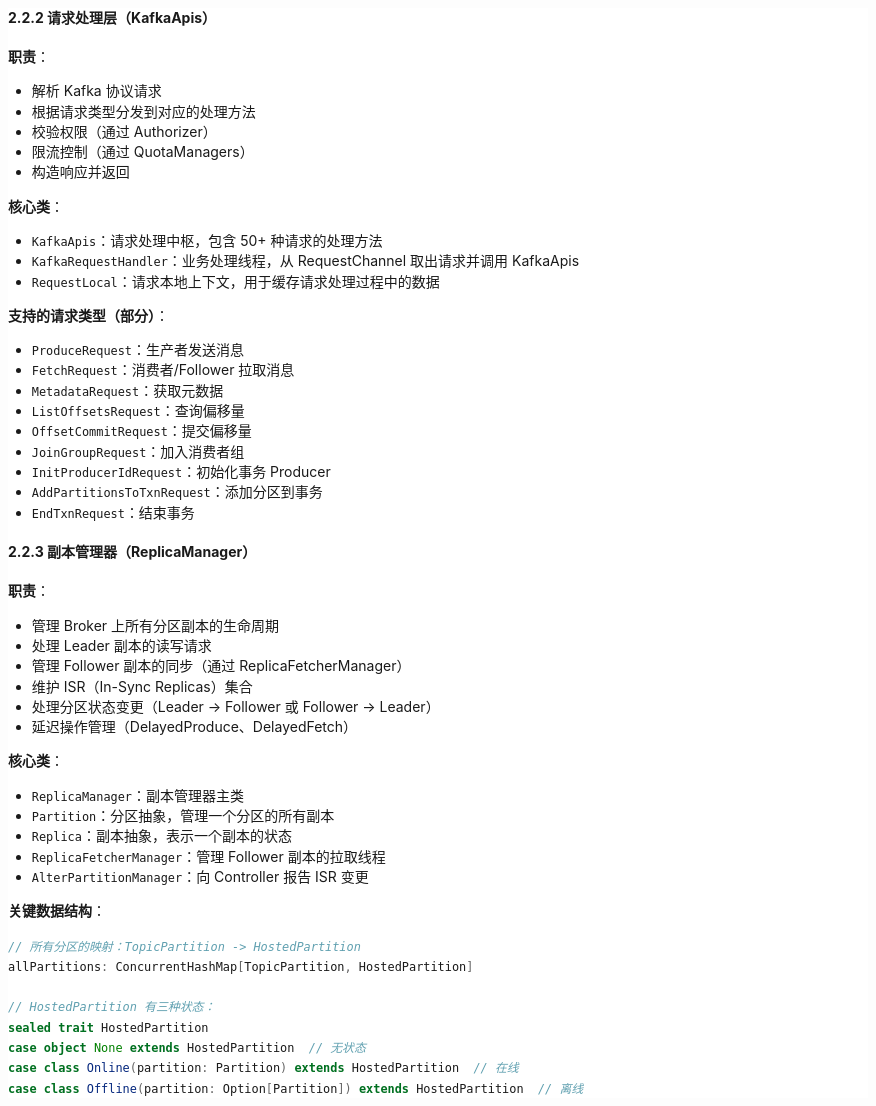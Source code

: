 #### 2.2.2 请求处理层（KafkaApis）

**职责**：

- 解析 Kafka 协议请求
- 根据请求类型分发到对应的处理方法
- 校验权限（通过 Authorizer）
- 限流控制（通过 QuotaManagers）
- 构造响应并返回

**核心类**：

- `KafkaApis`：请求处理中枢，包含 50+ 种请求的处理方法
- `KafkaRequestHandler`：业务处理线程，从 RequestChannel 取出请求并调用 KafkaApis
- `RequestLocal`：请求本地上下文，用于缓存请求处理过程中的数据

**支持的请求类型（部分）**：

- `ProduceRequest`：生产者发送消息
- `FetchRequest`：消费者/Follower 拉取消息
- `MetadataRequest`：获取元数据
- `ListOffsetsRequest`：查询偏移量
- `OffsetCommitRequest`：提交偏移量
- `JoinGroupRequest`：加入消费者组
- `InitProducerIdRequest`：初始化事务 Producer
- `AddPartitionsToTxnRequest`：添加分区到事务
- `EndTxnRequest`：结束事务

#### 2.2.3 副本管理器（ReplicaManager）

**职责**：

- 管理 Broker 上所有分区副本的生命周期
- 处理 Leader 副本的读写请求
- 管理 Follower 副本的同步（通过 ReplicaFetcherManager）
- 维护 ISR（In-Sync Replicas）集合
- 处理分区状态变更（Leader → Follower 或 Follower → Leader）
- 延迟操作管理（DelayedProduce、DelayedFetch）

**核心类**：

- `ReplicaManager`：副本管理器主类
- `Partition`：分区抽象，管理一个分区的所有副本
- `Replica`：副本抽象，表示一个副本的状态
- `ReplicaFetcherManager`：管理 Follower 副本的拉取线程
- `AlterPartitionManager`：向 Controller 报告 ISR 变更

**关键数据结构**：

```scala
// 所有分区的映射：TopicPartition -> HostedPartition
allPartitions: ConcurrentHashMap[TopicPartition, HostedPartition]

// HostedPartition 有三种状态：
sealed trait HostedPartition
case object None extends HostedPartition  // 无状态
case class Online(partition: Partition) extends HostedPartition  // 在线
case class Offline(partition: Option[Partition]) extends HostedPartition  // 离线
```
